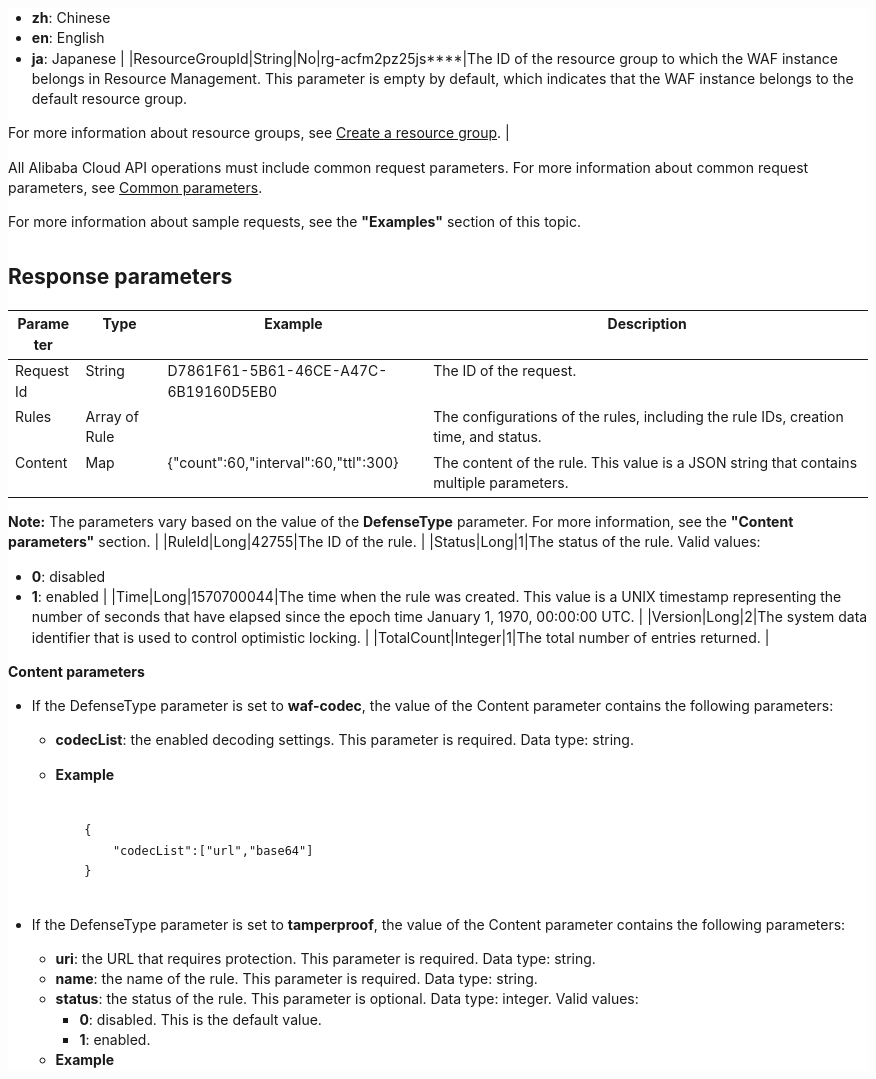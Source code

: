 -   **zh**: Chinese
-   **en**: English
-   **ja**: Japanese |
|ResourceGroupId|String|No|rg-acfm2pz25js\*\*\*\*|The ID of the resource group to which the WAF instance belongs in Resource Management. This parameter is empty by default, which indicates that the WAF instance belongs to the default resource group.

For more information about resource groups, see [Create a resource group](~~94485~~). |

All Alibaba Cloud API operations must include common request parameters. For more information about common request parameters, see [Common parameters](~~162719~~).

For more information about sample requests, see the **"Examples"** section of this topic.

## Response parameters

|Parameter|Type|Example|Description|
|---------|----|-------|-----------|
|RequestId|String|D7861F61-5B61-46CE-A47C-6B19160D5EB0|The ID of the request. |
|Rules|Array of Rule| |The configurations of the rules, including the rule IDs, creation time, and status. |
|Content|Map|\{"count":60,"interval":60,"ttl":300\}|The content of the rule. This value is a JSON string that contains multiple parameters.

**Note:** The parameters vary based on the value of the **DefenseType** parameter. For more information, see the **"Content parameters"** section. |
|RuleId|Long|42755|The ID of the rule. |
|Status|Long|1|The status of the rule. Valid values:

-   **0**: disabled
-   **1**: enabled |
|Time|Long|1570700044|The time when the rule was created. This value is a UNIX timestamp representing the number of seconds that have elapsed since the epoch time January 1, 1970, 00:00:00 UTC. |
|Version|Long|2|The system data identifier that is used to control optimistic locking. |
|TotalCount|Integer|1|The total number of entries returned. |

**Content parameters**

-   If the DefenseType parameter is set to **waf-codec**, the value of the Content parameter contains the following parameters:
    -   **codecList**: the enabled decoding settings. This parameter is required. Data type: string.
    -   **Example**

        ```
        
            {
                "codecList":["url","base64"]
            }
            
        ```


-   If the DefenseType parameter is set to **tamperproof**, the value of the Content parameter contains the following parameters:
    -   **uri**: the URL that requires protection. This parameter is required. Data type: string.
    -   **name**: the name of the rule. This parameter is required. Data type: string.
    -   **status**: the status of the rule. This parameter is optional. Data type: integer. Valid values:
        -   **0**: disabled. This is the default value.
        -   **1**: enabled.
    -   **Example**
